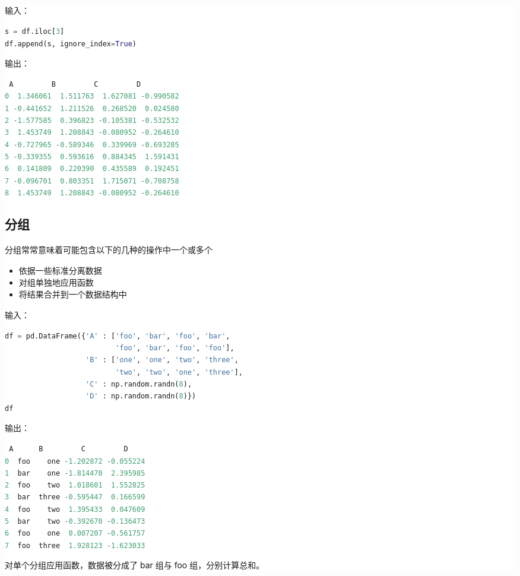 输入：

```py
s = df.iloc[3]
df.append(s, ignore_index=True) 
```

输出：

```py
 A         B         C         D
0  1.346061  1.511763  1.627081 -0.990582
1 -0.441652  1.211526  0.268520  0.024580
2 -1.577585  0.396823 -0.105381 -0.532532
3  1.453749  1.208843 -0.080952 -0.264610
4 -0.727965 -0.589346  0.339969 -0.693205
5 -0.339355  0.593616  0.884345  1.591431
6  0.141809  0.220390  0.435589  0.192451
7 -0.096701  0.803351  1.715071 -0.708758
8  1.453749  1.208843 -0.080952 -0.264610 
```

## 分组

分组常常意味着可能包含以下的几种的操作中一个或多个

*   依据一些标准分离数据
*   对组单独地应用函数
*   将结果合并到一个数据结构中

输入：

```py
df = pd.DataFrame({'A' : ['foo', 'bar', 'foo', 'bar',
                          'foo', 'bar', 'foo', 'foo'],
                   'B' : ['one', 'one', 'two', 'three',
                          'two', 'two', 'one', 'three'],
                   'C' : np.random.randn(8),
                   'D' : np.random.randn(8)})
df 
```

输出：

```py
 A      B         C         D
0  foo    one -1.202872 -0.055224
1  bar    one -1.814470  2.395985
2  foo    two  1.018601  1.552825
3  bar  three -0.595447  0.166599
4  foo    two  1.395433  0.047609
5  bar    two -0.392670 -0.136473
6  foo    one  0.007207 -0.561757
7  foo  three  1.928123 -1.623033 
```

对单个分组应用函数，数据被分成了 bar 组与 foo 组，分别计算总和。
